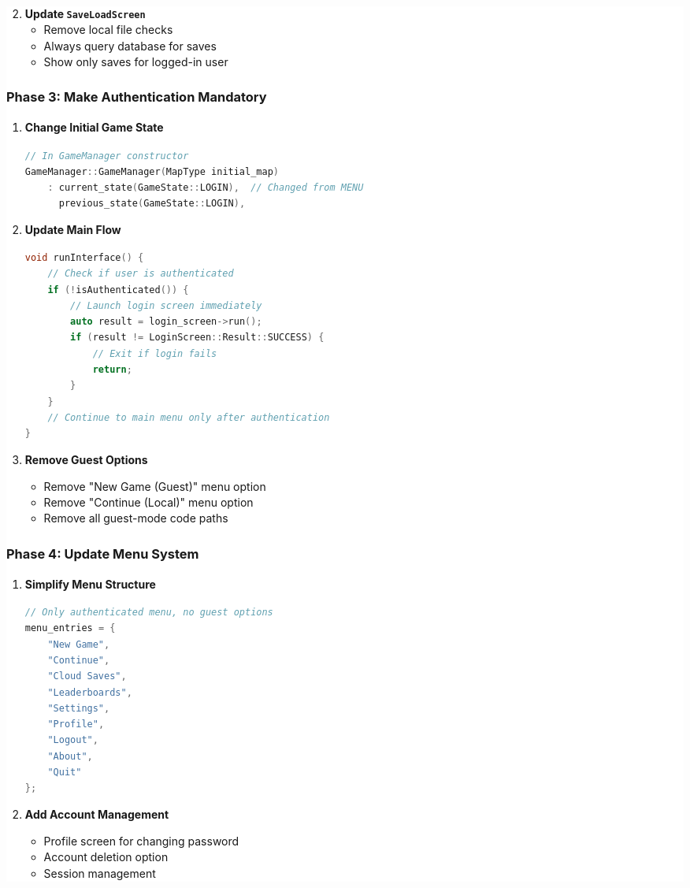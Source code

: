 2. **Update `SaveLoadScreen`**
   - Remove local file checks
   - Always query database for saves
   - Show only saves for logged-in user

### Phase 3: Make Authentication Mandatory
1. **Change Initial Game State**
   ```cpp
   // In GameManager constructor
   GameManager::GameManager(MapType initial_map)
       : current_state(GameState::LOGIN),  // Changed from MENU
         previous_state(GameState::LOGIN),
   ```

2. **Update Main Flow**
   ```cpp
   void runInterface() {
       // Check if user is authenticated
       if (!isAuthenticated()) {
           // Launch login screen immediately
           auto result = login_screen->run();
           if (result != LoginScreen::Result::SUCCESS) {
               // Exit if login fails
               return;
           }
       }
       // Continue to main menu only after authentication
   }
   ```

3. **Remove Guest Options**
   - Remove "New Game (Guest)" menu option
   - Remove "Continue (Local)" menu option
   - Remove all guest-mode code paths

### Phase 4: Update Menu System
1. **Simplify Menu Structure**
   ```cpp
   // Only authenticated menu, no guest options
   menu_entries = {
       "New Game",
       "Continue",
       "Cloud Saves",
       "Leaderboards",
       "Settings",
       "Profile",
       "Logout",
       "About",
       "Quit"
   };
   ```

2. **Add Account Management**
   - Profile screen for changing password
   - Account deletion option
   - Session management
